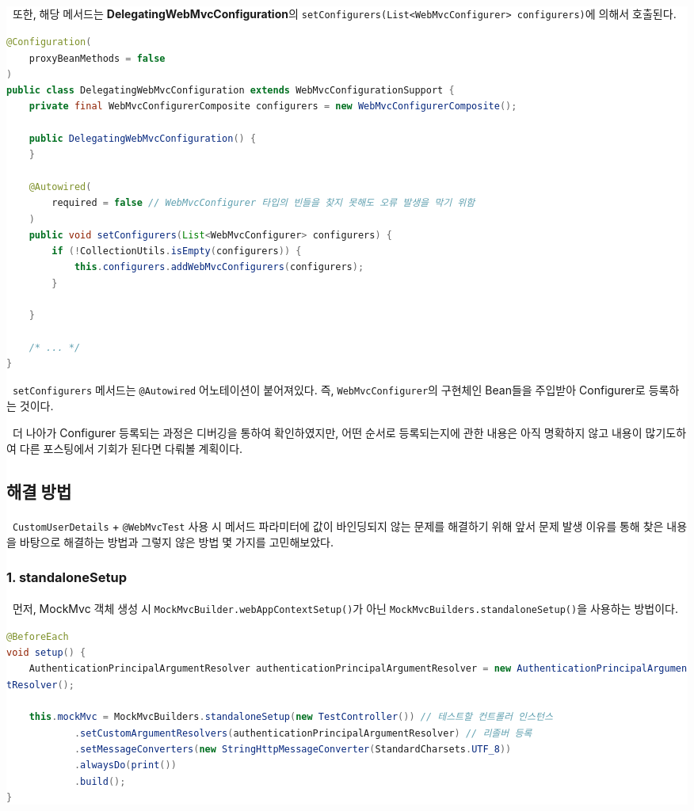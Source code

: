 &nbsp; 또한, 해당 메서드는 **DelegatingWebMvcConfiguration**의 `setConfigurers(List<WebMvcConfigurer> configurers)`에 의해서 호출된다.

```java
@Configuration(
    proxyBeanMethods = false
)
public class DelegatingWebMvcConfiguration extends WebMvcConfigurationSupport {
    private final WebMvcConfigurerComposite configurers = new WebMvcConfigurerComposite();

    public DelegatingWebMvcConfiguration() {
    }

    @Autowired(
        required = false // WebMvcConfigurer 타입의 빈들을 찾지 못해도 오류 발생을 막기 위함
    )
    public void setConfigurers(List<WebMvcConfigurer> configurers) {
        if (!CollectionUtils.isEmpty(configurers)) {
            this.configurers.addWebMvcConfigurers(configurers);
        }

    }

    /* ... */
}
```

&nbsp; `setConfigurers` 메서드는 `@Autowired` 어노테이션이 붙어져있다. 즉, `WebMvcConfigurer`의 구현체인 Bean들을 주입받아 Configurer로 등록하는 것이다.

&nbsp; 더 나아가 Configurer 등록되는 과정은 디버깅을 통하여 확인하였지만, 어떤 순서로 등록되는지에 관한 내용은 아직 명확하지 않고 내용이 많기도하여 다른 포스팅에서 기회가 된다면 다뤄볼 계획이다.

## 해결 방법

&nbsp; `CustomUserDetails` + `@WebMvcTest` 사용 시 메서드 파라미터에 값이 바인딩되지 않는 문제를 해결하기 위해 앞서 문제 발생 이유를 통해 찾은 내용을 바탕으로 해결하는 방법과 그렇지 않은 방법 몇 가지를 고민해보았다.

### 1. standaloneSetup

&nbsp; 먼저, MockMvc 객체 생성 시 `MockMvcBuilder.webAppContextSetup()`가 아닌 `MockMvcBuilders.standaloneSetup()`을 사용하는 방법이다.

```java
@BeforeEach
void setup() {
    AuthenticationPrincipalArgumentResolver authenticationPrincipalArgumentResolver = new AuthenticationPrincipalArgumentResolver();
    
    this.mockMvc = MockMvcBuilders.standaloneSetup(new TestController()) // 테스트할 컨트롤러 인스턴스
            .setCustomArgumentResolvers(authenticationPrincipalArgumentResolver) // 리졸버 등록
            .setMessageConverters(new StringHttpMessageConverter(StandardCharsets.UTF_8))
            .alwaysDo(print())
            .build();
}
```
